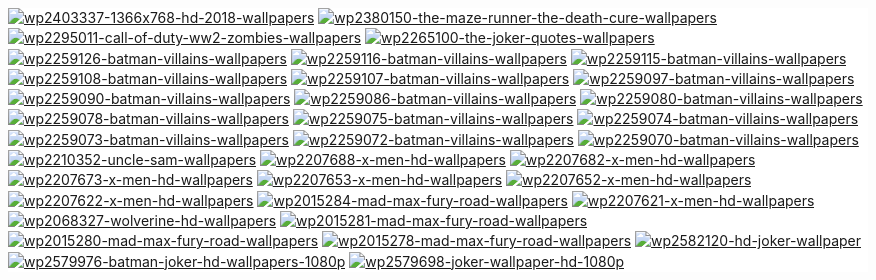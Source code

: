 <a href="https://ibb.co/wLGfzW8"><img src="https://i.ibb.co/RSrqD0t/wp2403337-1366x768-hd-2018-wallpapers.jpg" alt="wp2403337-1366x768-hd-2018-wallpapers" border="0"></a>
<a href="https://ibb.co/7rD7Ff1"><img src="https://i.ibb.co/3SbtH3C/wp2380150-the-maze-runner-the-death-cure-wallpapers.jpg" alt="wp2380150-the-maze-runner-the-death-cure-wallpapers" border="0"></a>
<a href="https://ibb.co/ry0r584"><img src="https://i.ibb.co/9Yg5yKs/wp2295011-call-of-duty-ww2-zombies-wallpapers.jpg" alt="wp2295011-call-of-duty-ww2-zombies-wallpapers" border="0"></a>
<a href="https://ibb.co/xLn7ymL"><img src="https://i.ibb.co/V9FqdH9/wp2265100-the-joker-quotes-wallpapers.jpg" alt="wp2265100-the-joker-quotes-wallpapers" border="0"></a>
<a href="https://ibb.co/hVrmmD2"><img src="https://i.ibb.co/cQRrrD2/wp2259126-batman-villains-wallpapers.jpg" alt="wp2259126-batman-villains-wallpapers" border="0"></a>
<a href="https://ibb.co/0KvbL08"><img src="https://i.ibb.co/sCzY4Tk/wp2259116-batman-villains-wallpapers.jpg" alt="wp2259116-batman-villains-wallpapers" border="0"></a>
<a href="https://ibb.co/ZY43jsm"><img src="https://i.ibb.co/GtYX6wT/wp2259115-batman-villains-wallpapers.png" alt="wp2259115-batman-villains-wallpapers" border="0"></a>
<a href="https://ibb.co/p2T7WNy"><img src="https://i.ibb.co/8MwCzGc/wp2259108-batman-villains-wallpapers.jpg" alt="wp2259108-batman-villains-wallpapers" border="0"></a>
<a href="https://ibb.co/8KdJPy5"><img src="https://i.ibb.co/Pm9R12h/wp2259107-batman-villains-wallpapers.jpg" alt="wp2259107-batman-villains-wallpapers" border="0"></a>
<a href="https://ibb.co/SXTZtV8"><img src="https://i.ibb.co/WW9RkBw/wp2259097-batman-villains-wallpapers.jpg" alt="wp2259097-batman-villains-wallpapers" border="0"></a>
<a href="https://ibb.co/sRY1S8k"><img src="https://i.ibb.co/PjHWpq3/wp2259090-batman-villains-wallpapers.jpg" alt="wp2259090-batman-villains-wallpapers" border="0"></a>
<a href="https://ibb.co/DQF5CKJ"><img src="https://i.ibb.co/2drgtK9/wp2259086-batman-villains-wallpapers.jpg" alt="wp2259086-batman-villains-wallpapers" border="0"></a>
<a href="https://ibb.co/xjmb0TB"><img src="https://i.ibb.co/85zwpZf/wp2259080-batman-villains-wallpapers.jpg" alt="wp2259080-batman-villains-wallpapers" border="0"></a>
<a href="https://ibb.co/hBYQLtL"><img src="https://i.ibb.co/k4mb5W5/wp2259078-batman-villains-wallpapers.jpg" alt="wp2259078-batman-villains-wallpapers" border="0"></a>
<a href="https://ibb.co/pywntFw"><img src="https://i.ibb.co/cL3xGn3/wp2259075-batman-villains-wallpapers.jpg" alt="wp2259075-batman-villains-wallpapers" border="0"></a>
<a href="https://ibb.co/1ntk65x"><img src="https://i.ibb.co/GJ4qTLj/wp2259074-batman-villains-wallpapers.jpg" alt="wp2259074-batman-villains-wallpapers" border="0"></a>
<a href="https://ibb.co/pK3ftP2"><img src="https://i.ibb.co/t2bq7hB/wp2259073-batman-villains-wallpapers.jpg" alt="wp2259073-batman-villains-wallpapers" border="0"></a>
<a href="https://ibb.co/dbbPjD4"><img src="https://i.ibb.co/YDDcPhB/wp2259072-batman-villains-wallpapers.jpg" alt="wp2259072-batman-villains-wallpapers" border="0"></a>
<a href="https://ibb.co/BBFMwL4"><img src="https://i.ibb.co/FzCTn6s/wp2259070-batman-villains-wallpapers.jpg" alt="wp2259070-batman-villains-wallpapers" border="0"></a>
<a href="https://ibb.co/6ghp4VP"><img src="https://i.ibb.co/r4PLZT6/wp2210352-uncle-sam-wallpapers.jpg" alt="wp2210352-uncle-sam-wallpapers" border="0"></a>
<a href="https://ibb.co/7QkBDgx"><img src="https://i.ibb.co/tzLn6Zw/wp2207688-x-men-hd-wallpapers.jpg" alt="wp2207688-x-men-hd-wallpapers" border="0"></a>
<a href="https://ibb.co/zGsFvRS"><img src="https://i.ibb.co/yW0pjy8/wp2207682-x-men-hd-wallpapers.jpg" alt="wp2207682-x-men-hd-wallpapers" border="0"></a>
<a href="https://ibb.co/qBTd3Xk"><img src="https://i.ibb.co/PxqNv3w/wp2207673-x-men-hd-wallpapers.jpg" alt="wp2207673-x-men-hd-wallpapers" border="0"></a>
<a href="https://ibb.co/y8kc9gc"><img src="https://i.ibb.co/rZpRj5R/wp2207653-x-men-hd-wallpapers.jpg" alt="wp2207653-x-men-hd-wallpapers" border="0"></a>
<a href="https://ibb.co/JFSJ3Zz"><img src="https://i.ibb.co/XkGRYHz/wp2207652-x-men-hd-wallpapers.jpg" alt="wp2207652-x-men-hd-wallpapers" border="0"></a>
<a href="https://ibb.co/py3hqXG"><img src="https://i.ibb.co/jRLJt4B/wp2207622-x-men-hd-wallpapers.jpg" alt="wp2207622-x-men-hd-wallpapers" border="0"></a>
<a href="https://ibb.co/gz7hWtJ"><img src="https://i.ibb.co/bz3DvNX/wp2015284-mad-max-fury-road-wallpapers.jpg" alt="wp2015284-mad-max-fury-road-wallpapers" border="0"></a>
<a href="https://ibb.co/NWWfRMw"><img src="https://i.ibb.co/nQQ4pFh/wp2207621-x-men-hd-wallpapers.jpg" alt="wp2207621-x-men-hd-wallpapers" border="0"></a>
<a href="https://ibb.co/VJkpKxH"><img src="https://i.ibb.co/DzjgqYG/wp2068327-wolverine-hd-wallpapers.jpg" alt="wp2068327-wolverine-hd-wallpapers" border="0"></a>
<a href="https://ibb.co/N2z6rg2"><img src="https://i.ibb.co/yFJnpmF/wp2015281-mad-max-fury-road-wallpapers.png" alt="wp2015281-mad-max-fury-road-wallpapers" border="0"></a>
<a href="https://ibb.co/dmWv65s"><img src="https://i.ibb.co/hY7NHmx/wp2015280-mad-max-fury-road-wallpapers.jpg" alt="wp2015280-mad-max-fury-road-wallpapers" border="0"></a>
<a href="https://ibb.co/zmwwK0B"><img src="https://i.ibb.co/YNGGvq1/wp2015278-mad-max-fury-road-wallpapers.jpg" alt="wp2015278-mad-max-fury-road-wallpapers" border="0"></a>
<a href="https://ibb.co/hRjbrSD"><img src="https://i.ibb.co/5WymCPB/wp2582120-hd-joker-wallpaper.jpg" alt="wp2582120-hd-joker-wallpaper" border="0"></a>
<a href="https://ibb.co/p2WqXSG"><img src="https://i.ibb.co/5TYZcPt/wp2579976-batman-joker-hd-wallpapers-1080p.jpg" alt="wp2579976-batman-joker-hd-wallpapers-1080p" border="0"></a>
<a href="https://ibb.co/Fq1sZkz"><img src="https://i.ibb.co/PzyTXsg/wp2579698-joker-wallpaper-hd-1080p.jpg" alt="wp2579698-joker-wallpaper-hd-1080p" border="0"></a>